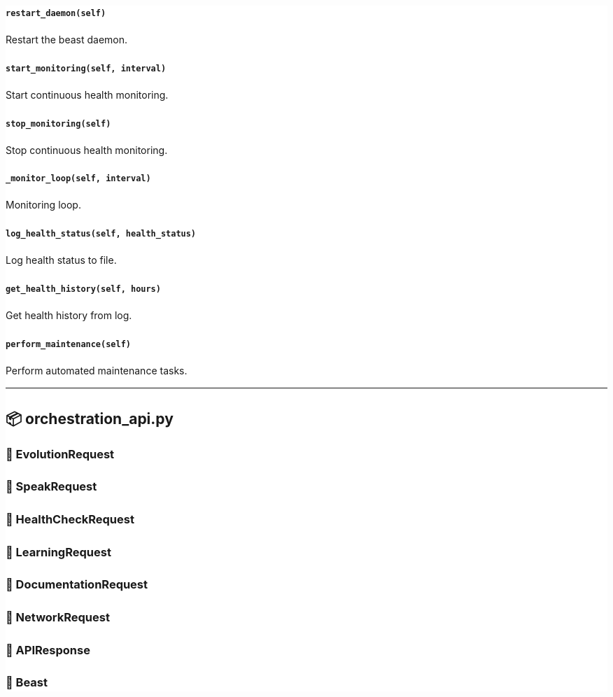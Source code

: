 #### `restart_daemon(self)`

Restart the beast daemon.

#### `start_monitoring(self, interval)`

Start continuous health monitoring.

#### `stop_monitoring(self)`

Stop continuous health monitoring.

#### `_monitor_loop(self, interval)`

Monitoring loop.

#### `log_health_status(self, health_status)`

Log health status to file.

#### `get_health_history(self, hours)`

Get health history from log.

#### `perform_maintenance(self)`

Perform automated maintenance tasks.


---

## 📦 orchestration_api.py

### 🧬 EvolutionRequest


### 🧬 SpeakRequest


### 🧬 HealthCheckRequest


### 🧬 LearningRequest


### 🧬 DocumentationRequest


### 🧬 NetworkRequest


### 🧬 APIResponse


### 🧬 Beast
